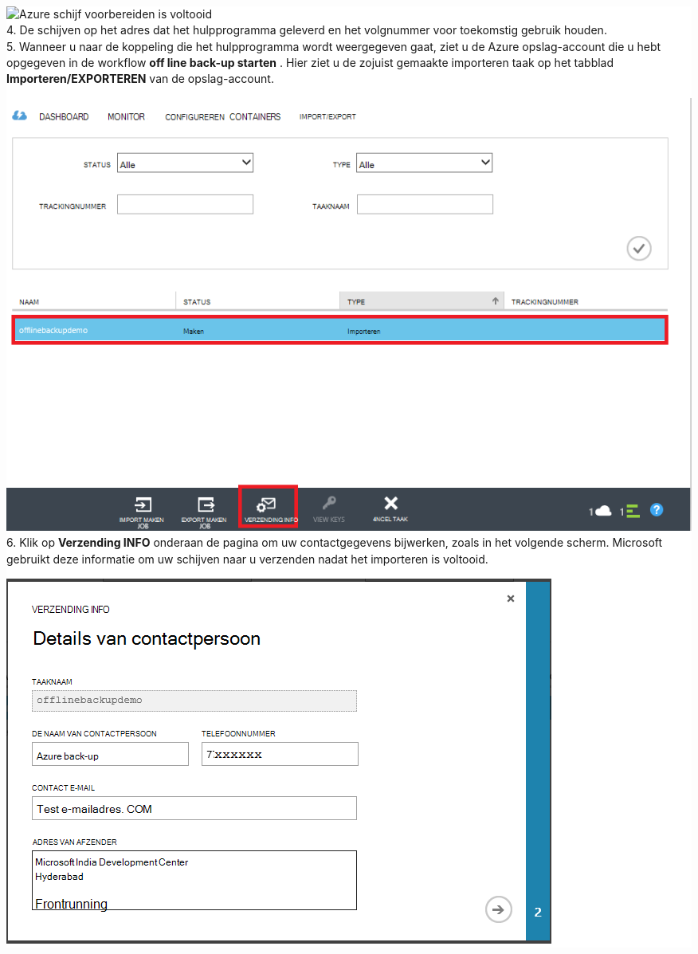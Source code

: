    ![Azure schijf voorbereiden is voltooid](./media/backup-azure-backup-import-export/azureDiskPreparationToolSuccess.png)<br/>
4. De schijven op het adres dat het hulpprogramma geleverd en het volgnummer voor toekomstig gebruik houden.<br/>
5. Wanneer u naar de koppeling die het hulpprogramma wordt weergegeven gaat, ziet u de Azure opslag-account die u hebt opgegeven in de workflow **off line back-up starten** . Hier ziet u de zojuist gemaakte importeren taak op het tabblad **Importeren/EXPORTEREN** van de opslag-account.

   ![Taak gemaakt importeren](./media/backup-azure-backup-import-export/ImportJobCreated.png)<br/>
6. Klik op **Verzending INFO** onderaan de pagina om uw contactgegevens bijwerken, zoals in het volgende scherm. Microsoft gebruikt deze informatie om uw schijven naar u verzenden nadat het importeren is voltooid.

   ![Contactgegevens](./media/backup-azure-backup-import-export/contactInfoAddition.PNG)<br/>